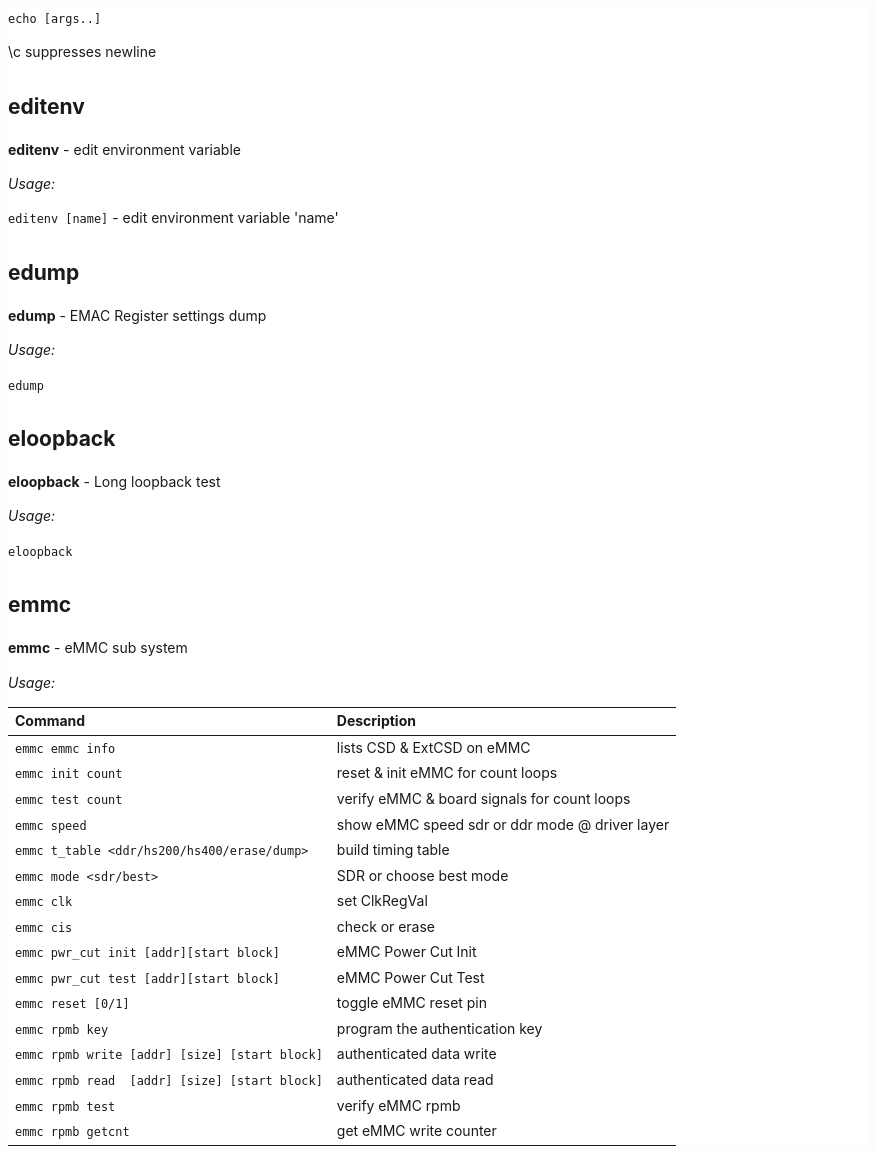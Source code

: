 `echo [args..]`

\c suppresses newline



## editenv
**editenv** - edit environment variable

*Usage:*

`editenv [name]` - edit environment variable 'name'



## edump
**edump** - EMAC Register settings dump

*Usage:*

`edump`



## eloopback
**eloopback** - Long loopback test

*Usage:*

`eloopback`



## emmc
**emmc** - eMMC sub system

*Usage:*

| Command | Description |
| :--- | :--- |
| `emmc emmc info` | lists CSD & ExtCSD on eMMC |
| `emmc init count` | reset & init eMMC for count loops |
| `emmc test count` | verify eMMC & board signals for count loops |
| `emmc speed` | show eMMC speed sdr or ddr mode @ driver layer |
| `emmc t_table <ddr/hs200/hs400/erase/dump>` | build timing table |
| `emmc mode <sdr/best>` | SDR or choose best mode |
| `emmc clk` | set ClkRegVal |
| `emmc cis` | check or erase |
| `emmc pwr_cut init [addr][start block]` | eMMC Power Cut Init |
| `emmc pwr_cut test [addr][start block]` | eMMC Power Cut Test |
| `emmc reset [0/1]` | toggle eMMC reset pin |
| `emmc rpmb key` | program the authentication key |
| `emmc rpmb write [addr] [size] [start block]` | authenticated data write |
| `emmc rpmb read  [addr] [size] [start block]` | authenticated data read |
| `emmc rpmb test` | verify eMMC rpmb |
| `emmc rpmb getcnt` | get eMMC write counter |
